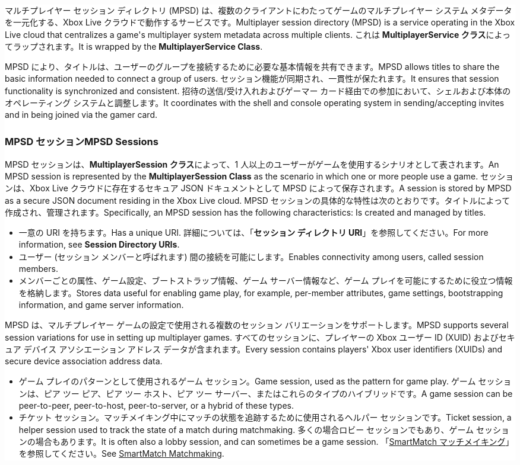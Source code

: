 <span data-ttu-id="e5d8c-115">マルチプレイヤー セッション ディレクトリ (MPSD) は、複数のクライアントにわたってゲームのマルチプレイヤー システム メタデータを一元化する、Xbox Live クラウドで動作するサービスです。</span><span class="sxs-lookup"><span data-stu-id="e5d8c-115">Multiplayer session directory (MPSD) is a service operating in the Xbox Live cloud that centralizes a game's multiplayer system metadata across multiple clients.</span></span> <span data-ttu-id="e5d8c-116">これは **MultiplayerService クラス**によってラップされます。</span><span class="sxs-lookup"><span data-stu-id="e5d8c-116">It is wrapped by the **MultiplayerService Class**.</span></span>

<span data-ttu-id="e5d8c-117">MPSD により、タイトルは、ユーザーのグループを接続するために必要な基本情報を共有できます。</span><span class="sxs-lookup"><span data-stu-id="e5d8c-117">MPSD allows titles to share the basic information needed to connect a group of users.</span></span> <span data-ttu-id="e5d8c-118">セッション機能が同期され、一貫性が保たれます。</span><span class="sxs-lookup"><span data-stu-id="e5d8c-118">It ensures that session functionality is synchronized and consistent.</span></span> <span data-ttu-id="e5d8c-119">招待の送信/受け入れおよびゲーマー カード経由での参加において、シェルおよび本体のオペレーティング システムと調整します。</span><span class="sxs-lookup"><span data-stu-id="e5d8c-119">It coordinates with the shell and console operating system in sending/accepting invites and in being joined via the gamer card.</span></span>


### <a name="mpsd-sessions"></a><span data-ttu-id="e5d8c-120">MPSD セッション</span><span class="sxs-lookup"><span data-stu-id="e5d8c-120">MPSD Sessions</span></span>

<span data-ttu-id="e5d8c-121">MPSD セッションは、**MultiplayerSession クラス**によって、1 人以上のユーザーがゲームを使用するシナリオとして表されます。</span><span class="sxs-lookup"><span data-stu-id="e5d8c-121">An MPSD session is represented by the **MultiplayerSession Class** as the scenario in which one or more people use a game.</span></span> <span data-ttu-id="e5d8c-122">セッションは、Xbox Live クラウドに存在するセキュア JSON ドキュメントとして MPSD によって保存されます。</span><span class="sxs-lookup"><span data-stu-id="e5d8c-122">A session is stored by MPSD as a secure JSON document residing in the Xbox Live cloud.</span></span> <span data-ttu-id="e5d8c-123">MPSD セッションの具体的な特性は次のとおりです。タイトルによって作成され、管理されます。</span><span class="sxs-lookup"><span data-stu-id="e5d8c-123">Specifically, an MPSD session has the following characteristics:   Is created and managed by titles.</span></span>

-   <span data-ttu-id="e5d8c-124">一意の URI を持ちます。</span><span class="sxs-lookup"><span data-stu-id="e5d8c-124">Has a unique URI.</span></span> <span data-ttu-id="e5d8c-125">詳細については、「**セッション ディレクトリ URI**」を参照してください。</span><span class="sxs-lookup"><span data-stu-id="e5d8c-125">For more information, see **Session Directory URIs**.</span></span>
-   <span data-ttu-id="e5d8c-126">ユーザー (セッション メンバーと呼ばれます) 間の接続を可能にします。</span><span class="sxs-lookup"><span data-stu-id="e5d8c-126">Enables connectivity among users, called session members.</span></span>
-   <span data-ttu-id="e5d8c-127">メンバーごとの属性、ゲーム設定、ブートストラップ情報、ゲーム サーバー情報など、ゲーム プレイを可能にするために役立つ情報を格納します。</span><span class="sxs-lookup"><span data-stu-id="e5d8c-127">Stores data useful for enabling game play, for example, per-member attributes, game settings, bootstrapping information, and game server information.</span></span>

<span data-ttu-id="e5d8c-128">MPSD は、マルチプレイヤー ゲームの設定で使用される複数のセッション バリエーションをサポートします。</span><span class="sxs-lookup"><span data-stu-id="e5d8c-128">MPSD supports several session variations for use in setting up multiplayer games.</span></span> <span data-ttu-id="e5d8c-129">すべてのセッションに、プレイヤーの Xbox ユーザー ID (XUID) およびセキュア デバイス アソシエーション アドレス データが含まれます。</span><span class="sxs-lookup"><span data-stu-id="e5d8c-129">Every session contains players' Xbox user identifiers (XUIDs) and secure device association address data.</span></span>

-   <span data-ttu-id="e5d8c-130">ゲーム プレイのパターンとして使用されるゲーム セッション。</span><span class="sxs-lookup"><span data-stu-id="e5d8c-130">Game session, used as the pattern for game play.</span></span> <span data-ttu-id="e5d8c-131">ゲーム セッションは、ピア ツー ピア、ピア ツー ホスト、ピア ツー サーバー、またはこれらのタイプのハイブリッドです。</span><span class="sxs-lookup"><span data-stu-id="e5d8c-131">A game session can be peer-to-peer, peer-to-host, peer-to-server, or a hybrid of these types.</span></span>
-   <span data-ttu-id="e5d8c-132">チケット セッション。マッチメイキング中にマッチの状態を追跡するために使用されるヘルパー セッションです。</span><span class="sxs-lookup"><span data-stu-id="e5d8c-132">Ticket session, a helper session used to track the state of a match during matchmaking.</span></span> <span data-ttu-id="e5d8c-133">多くの場合ロビー セッションでもあり、ゲーム セッションの場合もあります。</span><span class="sxs-lookup"><span data-stu-id="e5d8c-133">It is often also a lobby session, and can sometimes be a game session.</span></span> <span data-ttu-id="e5d8c-134">「[SmartMatch マッチメイキング](smartmatch-matchmaking.md)」を参照してください。</span><span class="sxs-lookup"><span data-stu-id="e5d8c-134">See [SmartMatch Matchmaking](smartmatch-matchmaking.md).</span></span>